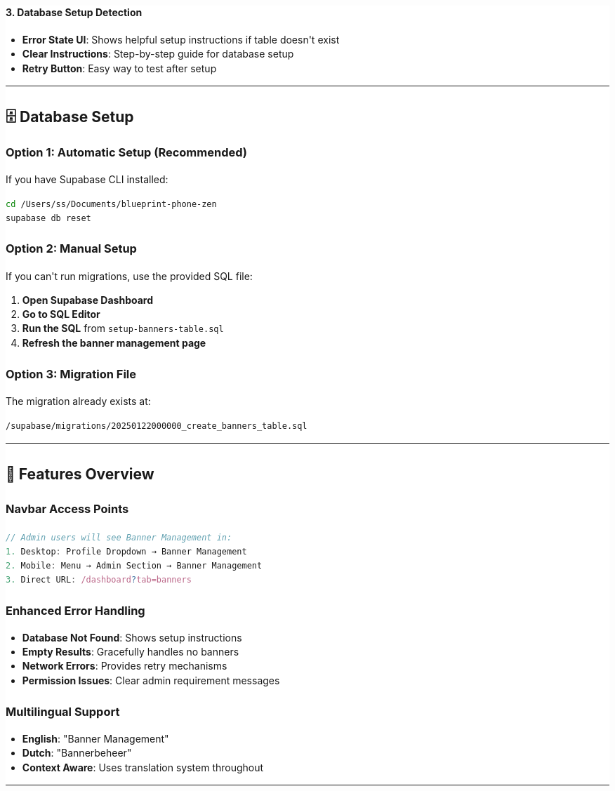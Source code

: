 #### **3. Database Setup Detection**
- **Error State UI**: Shows helpful setup instructions if table doesn't exist
- **Clear Instructions**: Step-by-step guide for database setup
- **Retry Button**: Easy way to test after setup

---

## 🗄️ **Database Setup**

### **Option 1: Automatic Setup (Recommended)**
If you have Supabase CLI installed:
```bash
cd /Users/ss/Documents/blueprint-phone-zen
supabase db reset
```

### **Option 2: Manual Setup**
If you can't run migrations, use the provided SQL file:

1. **Open Supabase Dashboard**
2. **Go to SQL Editor**
3. **Run the SQL** from `setup-banners-table.sql`
4. **Refresh the banner management page**

### **Option 3: Migration File**
The migration already exists at:
```
/supabase/migrations/20250122000000_create_banners_table.sql
```

---

## 🎨 **Features Overview**

### **Navbar Access Points**
```typescript
// Admin users will see Banner Management in:
1. Desktop: Profile Dropdown → Banner Management
2. Mobile: Menu → Admin Section → Banner Management
3. Direct URL: /dashboard?tab=banners
```

### **Enhanced Error Handling**
- **Database Not Found**: Shows setup instructions
- **Empty Results**: Gracefully handles no banners
- **Network Errors**: Provides retry mechanisms
- **Permission Issues**: Clear admin requirement messages

### **Multilingual Support**
- **English**: "Banner Management"
- **Dutch**: "Bannerbeheer" 
- **Context Aware**: Uses translation system throughout

---